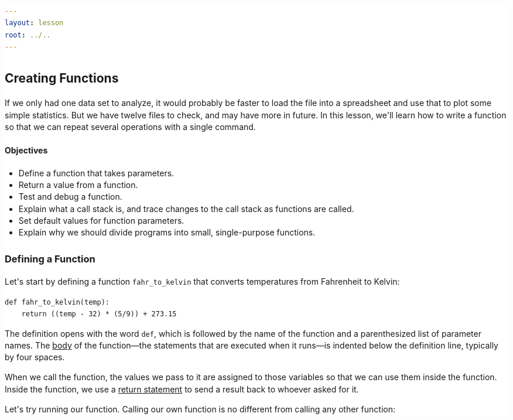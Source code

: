```yaml
---
layout: lesson
root: ../..
---
```


## Creating Functions


<div class="">
<p>If we only had one data set to analyze, it would probably be faster to load the file into a spreadsheet and use that to plot some simple statistics. But we have twelve files to check, and may have more in future. In this lesson, we'll learn how to write a function so that we can repeat several operations with a single command.</p>
</div>


<div class="objectives">
<h4 id="objectives">Objectives</h4>
<ul>
<li>Define a function that takes parameters.</li>
<li>Return a value from a function.</li>
<li>Test and debug a function.</li>
<li>Explain what a call stack is, and trace changes to the call stack as functions are called.</li>
<li>Set default values for function parameters.</li>
<li>Explain why we should divide programs into small, single-purpose functions.</li>
</ul>
</div>

### Defining a Function


<div class="">
<p>Let's start by defining a function <code>fahr_to_kelvin</code> that converts temperatures from Fahrenheit to Kelvin:</p>
</div>


<pre class="in"><code>def fahr_to_kelvin(temp):
    return ((temp - 32) * (5/9)) + 273.15
</code></pre>


<div class="">
<p>The definition opens with the word <code>def</code>, which is followed by the name of the function and a parenthesized list of parameter names. The <a href="../../gloss.html#function-body">body</a> of the function—the statements that are executed when it runs—is indented below the definition line, typically by four spaces.</p>
<p>When we call the function, the values we pass to it are assigned to those variables so that we can use them inside the function. Inside the function, we use a <a href="../../gloss.html#return-statement">return statement</a> to send a result back to whoever asked for it.</p>
<p>Let's try running our function. Calling our own function is no different from calling any other function:</p>
</div>
